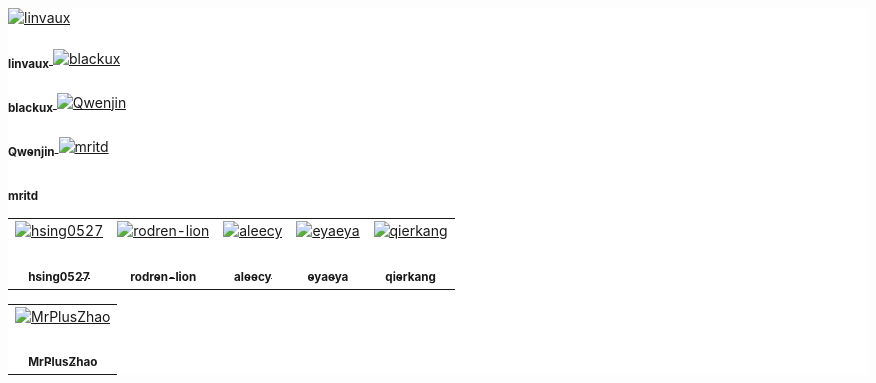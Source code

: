    <td align="center">
  <a href="https://github.com/linvaux"><img src="https://avatars2.githubusercontent.com/u/33976489?s=400&u=27f32d8834a2f087c045115a30a9a7561e06fbac&v=4" width="100px;" alt="linvaux"/>
  <br></br><sub><b>linvaux</b></sub>
 
   <td align="center">
  <a href="https://github.com/blackux"><img src="https://avatars0.githubusercontent.com/u/29528771?s=400&u=c84394df6e33d6238d4222425ff32da093e4b44b&v=4" width="100px;" alt="blackux"/>
  <br></br><sub><b>blackux</b></sub>
 
   <td align="center">
  <a href="https://github.com/Qwenjin"><img src="https://avatars1.githubusercontent.com/u/15087970?s=400&u=2007a686733e6620b5dc93c8bb9153060be1cb9e&v=4" width="100px;" alt="Qwenjin"/>
  <br></br><sub><b>Qwenjin</b></sub>
 
   <td align="center">
  <a href="https://github.com/mritd"><img src="https://avatars1.githubusercontent.com/u/13043245?s=400&u=d8a792673e23bb2fad29cdde25a45a60dda2db96&v=4" width="100px;" alt="mritd"/>
  <br></br><sub><b>mritd</b></sub>
 
  </td></tr></table>
  
  
   </td></tr></table> 
   <table><tr>
 
   <td align="center">
  <a href="https://github.com/hsing0527"><img src="https://avatars0.githubusercontent.com/u/57891696?s=400&u=994b194f51551cfa5f4cd4282462ec8d6c258455&v=4" width="100px;" alt="hsing0527"/>
  <br></br><sub><b>hsing0527</b></sub>
 
   <td align="center">
  <a href="https://github.com/rodren-lion"><img src="https://avatars0.githubusercontent.com/u/60810175?s=400&v=4" width="100px;" alt="rodren-lion"/>
  <br></br><sub><b>rodren-lion</b></sub>
 
   <td align="center">
  <a href="https://github.com/aleecy"><img src="https://avatars0.githubusercontent.com/u/15871392?s=400&u=14ae820927d89cc2158501f8e37ec8b6c11abbd6&v=4" width="100px;" alt="aleecy"/>
  <br></br><sub><b>aleecy</b></sub>
 
 
   <td align="center">
  <a href="https://github.com/eyaeya"><img src="https://avatars2.githubusercontent.com/u/5821137?s=400&u=800fceb32aa9e06c3c5a9ab4ae03c8134fe17ce9&v=4" width="100px;" alt="eyaeya"/>
  <br></br><sub><b>eyaeya</b></sub>
 
   <td align="center">
  <a href="https://github.com/qierkang"><img src="https://avatars1.githubusercontent.com/u/17940151?s=400&u=ccdfdd11ec900348811f8eefed8f16d80a801daa&v=4" width="100px;" alt="qierkang"/>
  <br></br><sub><b>qierkang</b></sub>
 
  </td></tr></table>
  
   </td></tr></table> 
   <table><tr>
 
   <td align="center">
  <a href="https://github.com/MrPlusZhao"><img src="https://avatars0.githubusercontent.com/u/12454104?s=400&u=5ee35a4f3fdc25ada91a0921220171cb40fe458a&v=4" width="100px;" alt="MrPlusZhao"/>
  <br></br><sub><b>MrPlusZhao</b></sub>
 